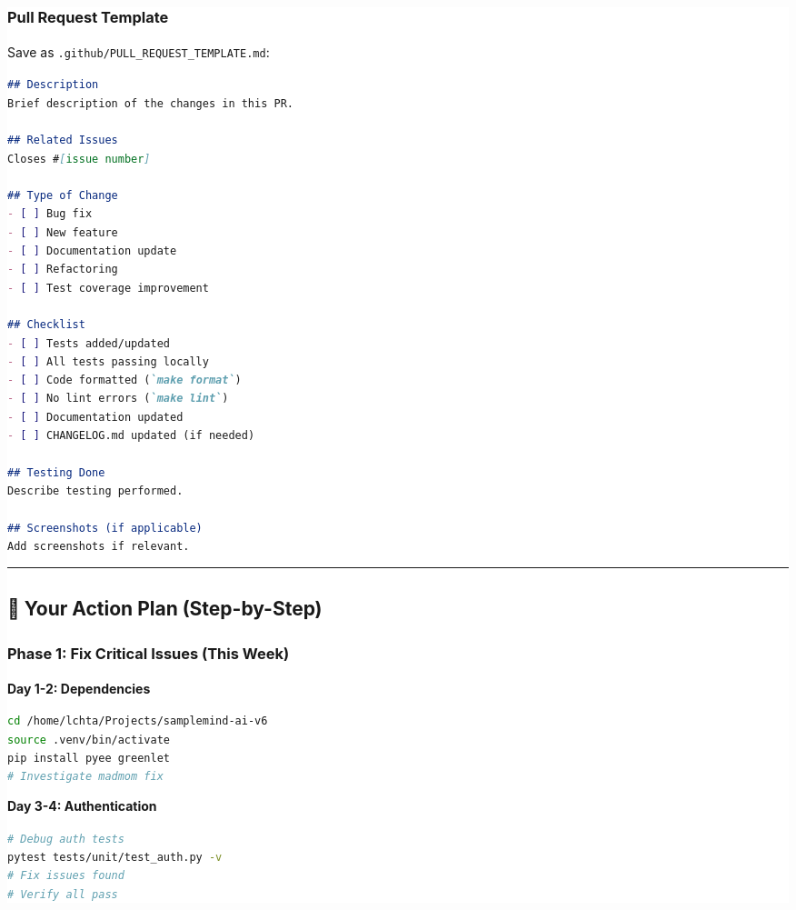 ```markdown
```

### Pull Request Template
Save as `.github/PULL_REQUEST_TEMPLATE.md`:

```markdown
## Description
Brief description of the changes in this PR.

## Related Issues
Closes #[issue number]

## Type of Change
- [ ] Bug fix
- [ ] New feature
- [ ] Documentation update
- [ ] Refactoring
- [ ] Test coverage improvement

## Checklist
- [ ] Tests added/updated
- [ ] All tests passing locally
- [ ] Code formatted (`make format`)
- [ ] No lint errors (`make lint`)
- [ ] Documentation updated
- [ ] CHANGELOG.md updated (if needed)

## Testing Done
Describe testing performed.

## Screenshots (if applicable)
Add screenshots if relevant.
```

---

## 🎯 Your Action Plan (Step-by-Step)

### Phase 1: Fix Critical Issues (This Week)

**Day 1-2: Dependencies**
```bash
cd /home/lchta/Projects/samplemind-ai-v6
source .venv/bin/activate
pip install pyee greenlet
# Investigate madmom fix
```

**Day 3-4: Authentication**
```bash
# Debug auth tests
pytest tests/unit/test_auth.py -v
# Fix issues found
# Verify all pass
```
